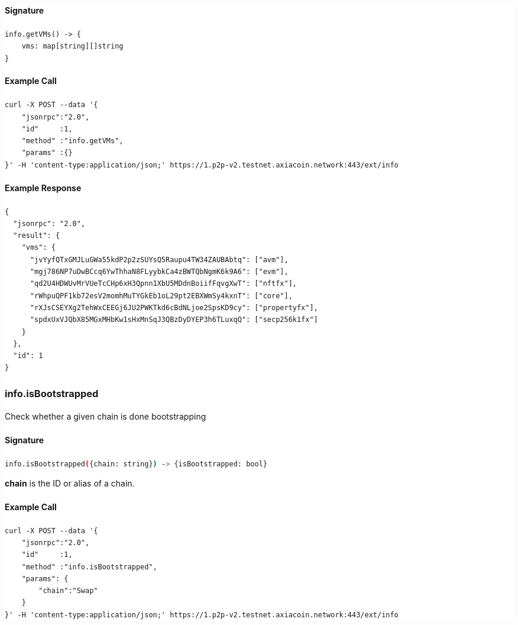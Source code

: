 #### **Signature**

```
info.getVMs() -> {
    vms: map[string][]string
}
```

#### **Example Call**

```
curl -X POST --data '{
    "jsonrpc":"2.0",
    "id"     :1,
    "method" :"info.getVMs",
    "params" :{}
}' -H 'content-type:application/json;' https://1.p2p-v2.testnet.axiacoin.network:443/ext/info
```

#### **Example Response**

```
{
  "jsonrpc": "2.0",
  "result": {
    "vms": {
      "jvYyfQTxGMJLuGWa55kdP2p2zSUYsQ5Raupu4TW34ZAUBAbtq": ["avm"],
      "mgj786NP7uDwBCcq6YwThhaN8FLyybkCa4zBWTQbNgmK6k9A6": ["evm"],
      "qd2U4HDWUvMrVUeTcCHp6xH3Qpnn1XbU5MDdnBoiifFqvgXwT": ["nftfx"],
      "rWhpuQPF1kb72esV2momhMuTYGkEb1oL29pt2EBXWmSy4kxnT": ["core"],
      "rXJsCSEYXg2TehWxCEEGj6JU2PWKTkd6cBdNLjoe2SpsKD9cy": ["propertyfx"],
      "spdxUxVJQbX85MGxMHbKw1sHxMnSqJ3QBzDyDYEP3h6TLuxqQ": ["secp256k1fx"]
    }
  },
  "id": 1
}
```

### info.isBootstrapped

Check whether a given chain is done bootstrapping

#### **Signature**

```sh
info.isBootstrapped({chain: string}) -> {isBootstrapped: bool}
```

**chain** is the ID or alias of a chain.

#### **Example Call**

```
curl -X POST --data '{
    "jsonrpc":"2.0",
    "id"     :1,
    "method" :"info.isBootstrapped",
    "params": {
        "chain":"Swap"
    }
}' -H 'content-type:application/json;' https://1.p2p-v2.testnet.axiacoin.network:443/ext/info
```
